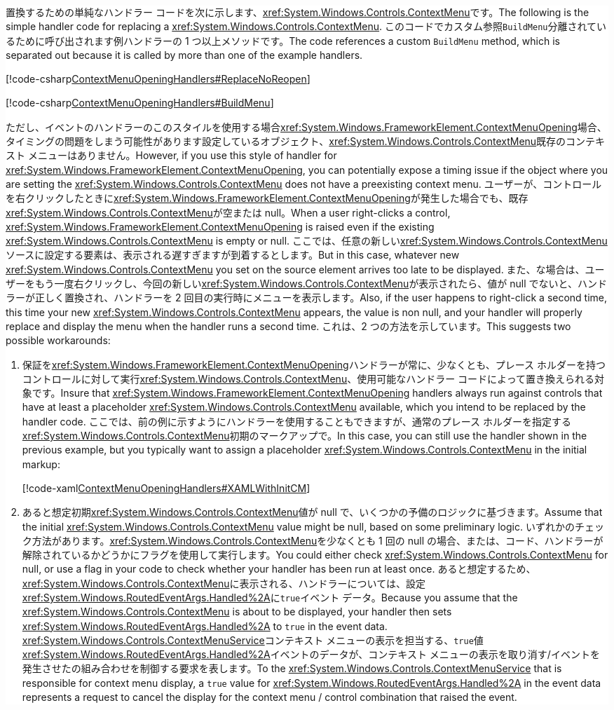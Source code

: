 <span data-ttu-id="8abe9-121">置換するための単純なハンドラー コードを次に示します、<xref:System.Windows.Controls.ContextMenu>です。</span><span class="sxs-lookup"><span data-stu-id="8abe9-121">The following is the simple handler code for replacing a <xref:System.Windows.Controls.ContextMenu>.</span></span> <span data-ttu-id="8abe9-122">このコードでカスタム参照`BuildMenu`分離されているために呼び出されます例ハンドラーの 1 つ以上メソッドです。</span><span class="sxs-lookup"><span data-stu-id="8abe9-122">The code references a custom `BuildMenu` method, which is separated out because it is called by more than one of the example handlers.</span></span>  
  
 [!code-csharp[ContextMenuOpeningHandlers#ReplaceNoReopen](../../../../samples/snippets/csharp/VS_Snippets_Wpf/ContextMenuOpeningHandlers/CSharp/Pane1.xaml.cs#replacenoreopen)]  
  
 [!code-csharp[ContextMenuOpeningHandlers#BuildMenu](../../../../samples/snippets/csharp/VS_Snippets_Wpf/ContextMenuOpeningHandlers/CSharp/Pane1.xaml.cs#buildmenu)]  
  
 <span data-ttu-id="8abe9-123">ただし、イベントのハンドラーのこのスタイルを使用する場合<xref:System.Windows.FrameworkElement.ContextMenuOpening>場合、タイミングの問題をしまう可能性があります設定しているオブジェクト、<xref:System.Windows.Controls.ContextMenu>既存のコンテキスト メニューはありません。</span><span class="sxs-lookup"><span data-stu-id="8abe9-123">However, if you use this style of handler for <xref:System.Windows.FrameworkElement.ContextMenuOpening>, you can potentially expose a timing issue if the object where you are setting the <xref:System.Windows.Controls.ContextMenu> does not have a preexisting context menu.</span></span> <span data-ttu-id="8abe9-124">ユーザーが、コントロールを右クリックしたときに<xref:System.Windows.FrameworkElement.ContextMenuOpening>が発生した場合でも、既存<xref:System.Windows.Controls.ContextMenu>が空または null。</span><span class="sxs-lookup"><span data-stu-id="8abe9-124">When a user right-clicks a control, <xref:System.Windows.FrameworkElement.ContextMenuOpening> is raised even if the existing <xref:System.Windows.Controls.ContextMenu> is empty or null.</span></span> <span data-ttu-id="8abe9-125">ここでは、任意の新しい<xref:System.Windows.Controls.ContextMenu>ソースに設定する要素は、表示される遅すぎますが到着するとします。</span><span class="sxs-lookup"><span data-stu-id="8abe9-125">But in this case, whatever new <xref:System.Windows.Controls.ContextMenu> you set on the source element arrives too late to be displayed.</span></span> <span data-ttu-id="8abe9-126">また、な場合は、ユーザーをもう一度右クリックし、今回の新しい<xref:System.Windows.Controls.ContextMenu>が表示されたら、値が null でないと、ハンドラーが正しく置換され、ハンドラーを 2 回目の実行時にメニューを表示します。</span><span class="sxs-lookup"><span data-stu-id="8abe9-126">Also, if the user happens to right-click a second time, this time your new <xref:System.Windows.Controls.ContextMenu> appears, the value is non null, and your handler will properly replace and display the menu when the handler runs a second time.</span></span> <span data-ttu-id="8abe9-127">これは、2 つの方法を示しています。</span><span class="sxs-lookup"><span data-stu-id="8abe9-127">This suggests two possible workarounds:</span></span>  
  
1.  <span data-ttu-id="8abe9-128">保証を<xref:System.Windows.FrameworkElement.ContextMenuOpening>ハンドラーが常に、少なくとも、プレース ホルダーを持つコントロールに対して実行<xref:System.Windows.Controls.ContextMenu>、使用可能なハンドラー コードによって置き換えられる対象です。</span><span class="sxs-lookup"><span data-stu-id="8abe9-128">Insure that <xref:System.Windows.FrameworkElement.ContextMenuOpening> handlers always run against controls that have at least a placeholder <xref:System.Windows.Controls.ContextMenu> available, which you intend to be replaced by the handler code.</span></span> <span data-ttu-id="8abe9-129">ここでは、前の例に示すようにハンドラーを使用することもできますが、通常のプレース ホルダーを指定する<xref:System.Windows.Controls.ContextMenu>初期のマークアップで。</span><span class="sxs-lookup"><span data-stu-id="8abe9-129">In this case, you can still use the handler shown in the previous example, but you typically want to assign a placeholder <xref:System.Windows.Controls.ContextMenu> in the initial markup:</span></span>  
  
     [!code-xaml[ContextMenuOpeningHandlers#XAMLWithInitCM](../../../../samples/snippets/csharp/VS_Snippets_Wpf/ContextMenuOpeningHandlers/CSharp/Pane1.xaml#xamlwithinitcm)]  
  
2.  <span data-ttu-id="8abe9-130">あると想定初期<xref:System.Windows.Controls.ContextMenu>値が null で、いくつかの予備のロジックに基づきます。</span><span class="sxs-lookup"><span data-stu-id="8abe9-130">Assume that the initial <xref:System.Windows.Controls.ContextMenu> value might be null, based on some preliminary logic.</span></span> <span data-ttu-id="8abe9-131">いずれかのチェック方法があります。<xref:System.Windows.Controls.ContextMenu>を少なくとも 1 回の null の場合、または、コード、ハンドラーが解除されているかどうかにフラグを使用して実行します。</span><span class="sxs-lookup"><span data-stu-id="8abe9-131">You could either check <xref:System.Windows.Controls.ContextMenu> for null, or use a flag in your code to check whether your handler has been run at least once.</span></span> <span data-ttu-id="8abe9-132">あると想定するため、<xref:System.Windows.Controls.ContextMenu>に表示される、ハンドラーについては、設定<xref:System.Windows.RoutedEventArgs.Handled%2A>に`true`イベント データ。</span><span class="sxs-lookup"><span data-stu-id="8abe9-132">Because you assume that the <xref:System.Windows.Controls.ContextMenu> is about to be displayed, your handler then sets <xref:System.Windows.RoutedEventArgs.Handled%2A> to `true` in the event data.</span></span> <span data-ttu-id="8abe9-133"><xref:System.Windows.Controls.ContextMenuService>コンテキスト メニューの表示を担当する、`true`値<xref:System.Windows.RoutedEventArgs.Handled%2A>イベントのデータが、コンテキスト メニューの表示を取り消す/イベントを発生させたの組み合わせを制御する要求を表します。</span><span class="sxs-lookup"><span data-stu-id="8abe9-133">To the <xref:System.Windows.Controls.ContextMenuService> that is responsible for context menu display, a `true` value for <xref:System.Windows.RoutedEventArgs.Handled%2A> in the event data represents a request to cancel the display for the context menu / control combination that raised the event.</span></span>  
  